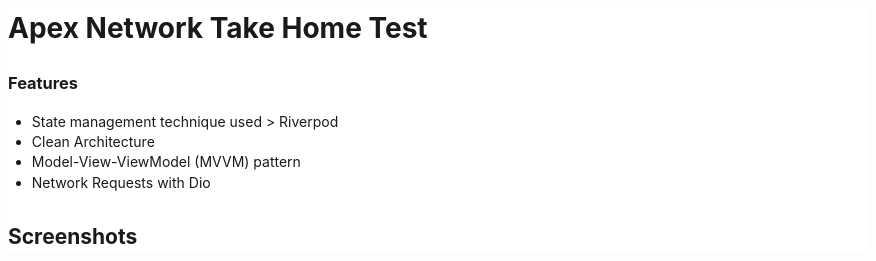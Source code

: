 # Apex Network Take Home Test

### Features
- State management technique used > Riverpod
- Clean Architecture
- Model-View-ViewModel (MVVM) pattern
- Network Requests with Dio

## Screenshots
<p float="left">